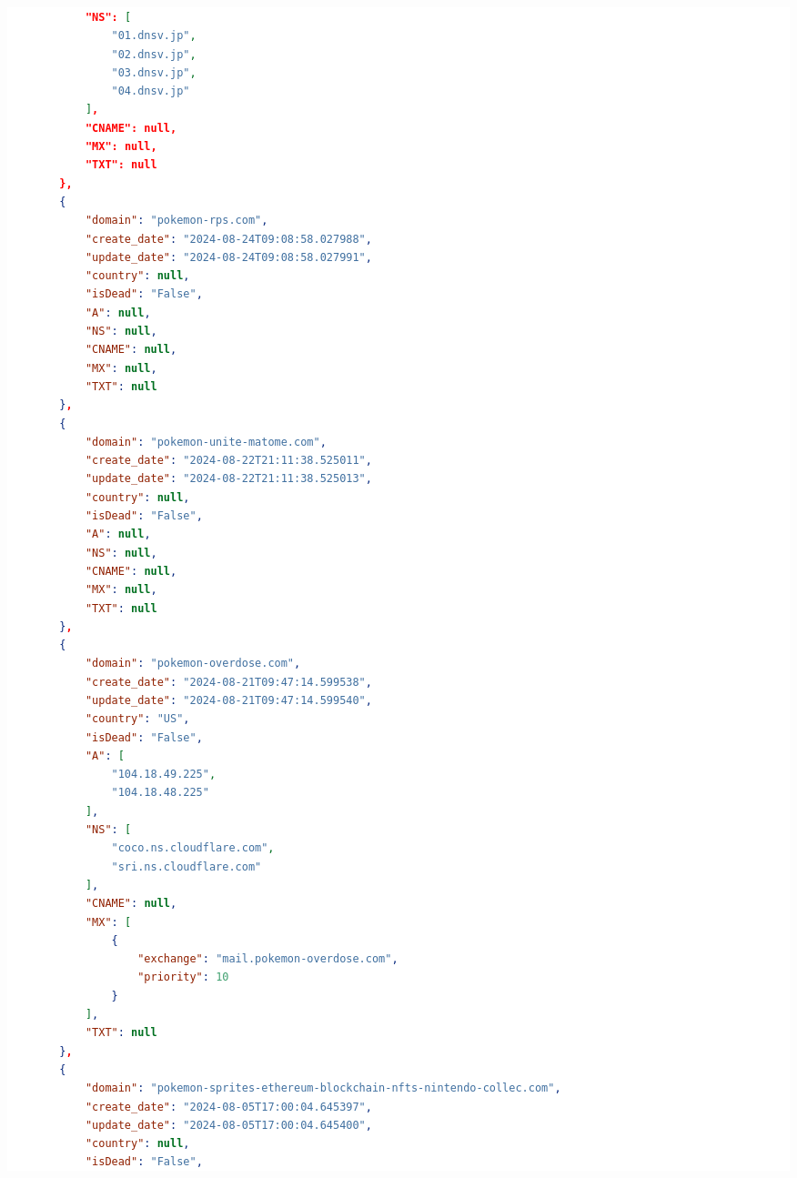 ```json
            "NS": [
                "01.dnsv.jp",
                "02.dnsv.jp",
                "03.dnsv.jp",
                "04.dnsv.jp"
            ],
            "CNAME": null,
            "MX": null,
            "TXT": null
        },
        {
            "domain": "pokemon-rps.com",
            "create_date": "2024-08-24T09:08:58.027988",
            "update_date": "2024-08-24T09:08:58.027991",
            "country": null,
            "isDead": "False",
            "A": null,
            "NS": null,
            "CNAME": null,
            "MX": null,
            "TXT": null
        },
        {
            "domain": "pokemon-unite-matome.com",
            "create_date": "2024-08-22T21:11:38.525011",
            "update_date": "2024-08-22T21:11:38.525013",
            "country": null,
            "isDead": "False",
            "A": null,
            "NS": null,
            "CNAME": null,
            "MX": null,
            "TXT": null
        },
        {
            "domain": "pokemon-overdose.com",
            "create_date": "2024-08-21T09:47:14.599538",
            "update_date": "2024-08-21T09:47:14.599540",
            "country": "US",
            "isDead": "False",
            "A": [
                "104.18.49.225",
                "104.18.48.225"
            ],
            "NS": [
                "coco.ns.cloudflare.com",
                "sri.ns.cloudflare.com"
            ],
            "CNAME": null,
            "MX": [
                {
                    "exchange": "mail.pokemon-overdose.com",
                    "priority": 10
                }
            ],
            "TXT": null
        },
        {
            "domain": "pokemon-sprites-ethereum-blockchain-nfts-nintendo-collec.com",
            "create_date": "2024-08-05T17:00:04.645397",
            "update_date": "2024-08-05T17:00:04.645400",
            "country": null,
            "isDead": "False",
```
